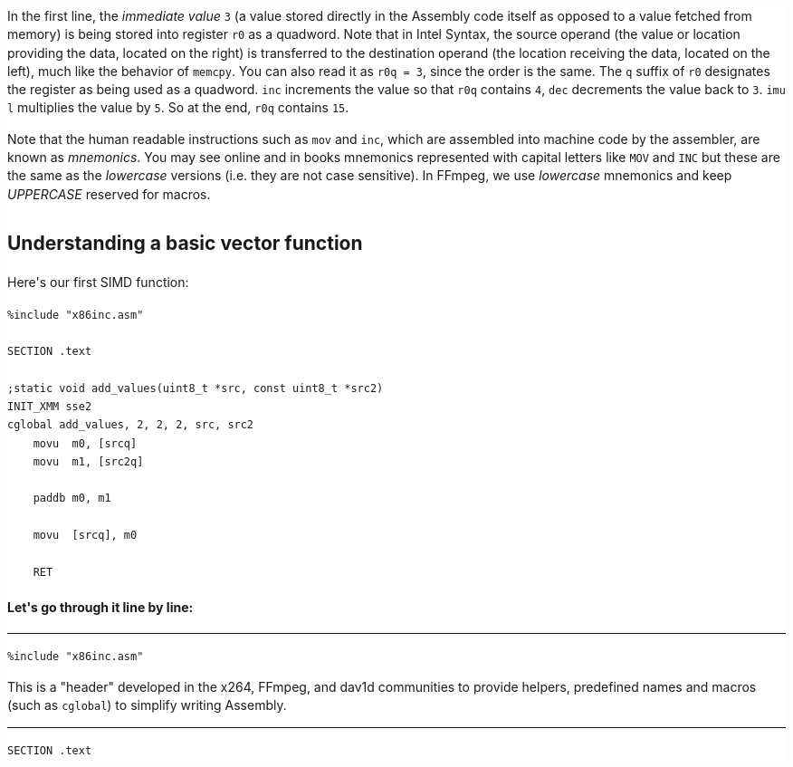 In the first line, the *immediate value* `3` (a value stored directly in the Assembly code
itself as opposed to a value fetched from memory) is being stored into register `r0` as a
quadword. Note that in Intel Syntax, the source operand (the value or location providing
the data, located on the right) is transferred to the destination operand (the location
receiving the data, located on the left), much like the behavior of `memcpy`. You can also
read it as `r0q = 3`, since the order is the same. The `q` suffix of `r0` designates the
register as being used as a quadword. `inc` increments the value so that `r0q` contains `4`,
`dec` decrements the value back to `3`. `imul` multiplies the value by `5`. So at the end,
`r0q` contains `15`.

Note that the human readable instructions such as `mov` and `inc`, which are assembled into
machine code by the assembler, are known as *mnemonics*. You may see online and in books
mnemonics represented with capital letters like `MOV` and `INC` but these are the same as
the *lowercase* versions (i.e. they are not case sensitive). In FFmpeg, we use *lowercase*
mnemonics and keep *UPPERCASE* reserved for macros.

## Understanding a basic vector function

Here's our first SIMD function:

```assembly
%include "x86inc.asm"

SECTION .text

;static void add_values(uint8_t *src, const uint8_t *src2)
INIT_XMM sse2
cglobal add_values, 2, 2, 2, src, src2
    movu  m0, [srcq]
    movu  m1, [src2q]

    paddb m0, m1

    movu  [srcq], m0

    RET
```

#### Let's go through it line by line:

---

```assembly
%include "x86inc.asm"
```

This is a "header" developed in the x264, FFmpeg, and dav1d communities to provide helpers,
predefined names and macros (such as `cglobal`) to simplify writing Assembly.

---

```assembly
SECTION .text
```


[hung-notation-wiki]: https://en.wikipedia.org/wiki/Hungarian_notation "Wikipedia"
[dav-project]: https://www.videolan.org/projects/dav1d.html "Open-source AV1 decoder"
[the-art-asm]: https://artofasm.randallhyde.com "Book website"